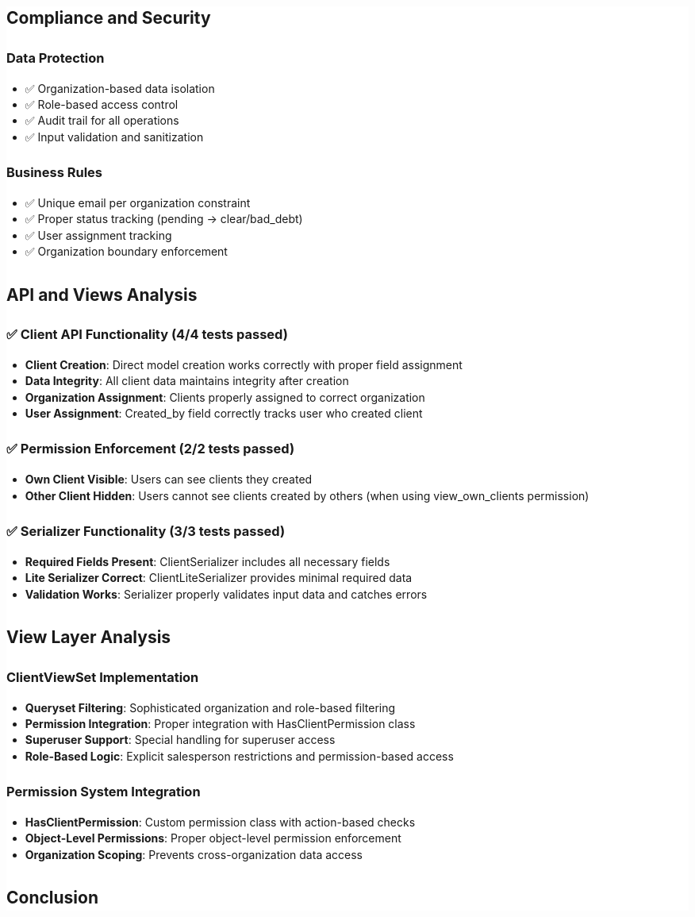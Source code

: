 ## Compliance and Security

### Data Protection
- ✅ Organization-based data isolation
- ✅ Role-based access control
- ✅ Audit trail for all operations
- ✅ Input validation and sanitization

### Business Rules
- ✅ Unique email per organization constraint
- ✅ Proper status tracking (pending → clear/bad_debt)
- ✅ User assignment tracking
- ✅ Organization boundary enforcement

## API and Views Analysis

### ✅ Client API Functionality (4/4 tests passed)
- **Client Creation**: Direct model creation works correctly with proper field assignment
- **Data Integrity**: All client data maintains integrity after creation
- **Organization Assignment**: Clients properly assigned to correct organization
- **User Assignment**: Created_by field correctly tracks user who created client

### ✅ Permission Enforcement (2/2 tests passed)
- **Own Client Visible**: Users can see clients they created
- **Other Client Hidden**: Users cannot see clients created by others (when using view_own_clients permission)

### ✅ Serializer Functionality (3/3 tests passed)
- **Required Fields Present**: ClientSerializer includes all necessary fields
- **Lite Serializer Correct**: ClientLiteSerializer provides minimal required data
- **Validation Works**: Serializer properly validates input data and catches errors

## View Layer Analysis

### ClientViewSet Implementation
- **Queryset Filtering**: Sophisticated organization and role-based filtering
- **Permission Integration**: Proper integration with HasClientPermission class
- **Superuser Support**: Special handling for superuser access
- **Role-Based Logic**: Explicit salesperson restrictions and permission-based access

### Permission System Integration
- **HasClientPermission**: Custom permission class with action-based checks
- **Object-Level Permissions**: Proper object-level permission enforcement
- **Organization Scoping**: Prevents cross-organization data access

## Conclusion
